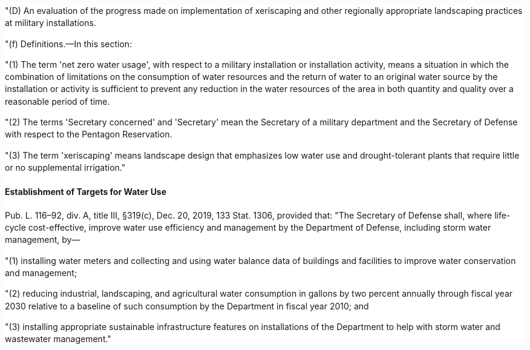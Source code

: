 "(D) An evaluation of the progress made on implementation of xeriscaping and other regionally appropriate landscaping practices at military installations.

"(f) Definitions.—In this section:

"(1) The term 'net zero water usage', with respect to a military installation or installation activity, means a situation in which the combination of limitations on the consumption of water resources and the return of water to an original water source by the installation or activity is sufficient to prevent any reduction in the water resources of the area in both quantity and quality over a reasonable period of time.

"(2) The terms 'Secretary concerned' and 'Secretary' mean the Secretary of a military department and the Secretary of Defense with respect to the Pentagon Reservation.

"(3) The term 'xeriscaping' means landscape design that emphasizes low water use and drought-tolerant plants that require little or no supplemental irrigation."

#### Establishment of Targets for Water Use ####

Pub. L. 116–92, div. A, title III, §319(c), Dec. 20, 2019, 133 Stat. 1306, provided that: "The Secretary of Defense shall, where life-cycle cost-effective, improve water use efficiency and management by the Department of Defense, including storm water management, by—

"(1) installing water meters and collecting and using water balance data of buildings and facilities to improve water conservation and management;

"(2) reducing industrial, landscaping, and agricultural water consumption in gallons by two percent annually through fiscal year 2030 relative to a baseline of such consumption by the Department in fiscal year 2010; and

"(3) installing appropriate sustainable infrastructure features on installations of the Department to help with storm water and wastewater management."
